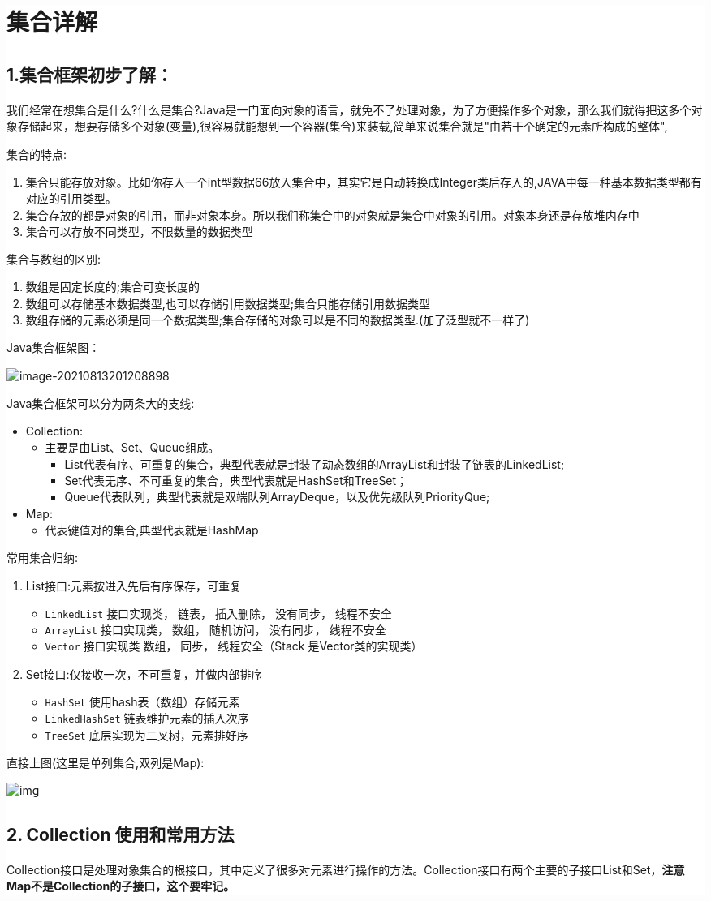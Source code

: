 # 集合详解

## 1.集合框架初步了解：

我们经常在想集合是什么?什么是集合?Java是一门面向对象的语言，就免不了处理对象，为了方便操作多个对象，那么我们就得把这多个对象存储起来，想要存储多个对象(变量),很容易就能想到一个容器(集合)来装载,简单来说集合就是"由若干个确定的元素所构成的整体",

集合的特点:

1. 集合只能存放对象。比如你存入一个int型数据66放入集合中，其实它是自动转换成Integer类后存入的,JAVA中每一种基本数据类型都有对应的引用类型。
2. 集合存放的都是对象的引用，而非对象本身。所以我们称集合中的对象就是集合中对象的引用。对象本身还是存放堆内存中
3. 集合可以存放不同类型，不限数量的数据类型

集合与数组的区别:

1. 数组是固定长度的;集合可变长度的
2. 数组可以存储基本数据类型,也可以存储引用数据类型;集合只能存储引用数据类型
3. 数组存储的元素必须是同一个数据类型;集合存储的对象可以是不同的数据类型.(加了泛型就不一样了)

Java集合框架图：

![image-20210813201208898](https://springcloud-hrm-miao.oss-cn-beijing.aliyuncs.com/markdown/imgs/image-20210813201208898.png)

Java集合框架可以分为两条大的支线:

- Collection:
  - 主要是由List、Set、Queue组成。
    - List代表有序、可重复的集合，典型代表就是封装了动态数组的ArrayList和封装了链表的LinkedList;
    - Set代表无序、不可重复的集合，典型代表就是HashSet和TreeSet；
    - Queue代表队列，典型代表就是双端队列ArrayDeque，以及优先级队列PriorityQue;
- Map:
  - 代表键值对的集合,典型代表就是HashMap

常用集合归纳:

1. List接口:元素按进入先后有序保存，可重复

   - `LinkedList` 接口实现类， 链表， 插入删除， 没有同步， 线程不安全
   - `ArrayList` 接口实现类， 数组， 随机访问， 没有同步， 线程不安全
   - `Vector` 接口实现类 数组， 同步， 线程安全（Stack 是Vector类的实现类）

2. Set接口:仅接收一次，不可重复，并做内部排序

   - `HashSet` 使用hash表（数组）存储元素
   - `LinkedHashSet` 链表维护元素的插入次序
   - `TreeSet` 底层实现为二叉树，元素排好序

    

直接上图(这里是单列集合,双列是Map):

![img](https://springcloud-hrm-miao.oss-cn-beijing.aliyuncs.com/markdown/imgs/v2-7f402ef358817499ad276455ef470e6e_720w.jpg)

## 2. Collection 使用和常用方法

Collection接口是处理对象集合的根接口，其中定义了很多对元素进行操作的方法。Collection接口有两个主要的子接口List和Set，**注意Map不是Collection的子接口，这个要牢记。**
